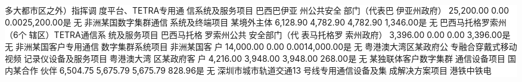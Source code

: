 多大都市区之外）指挥调
度平台、TETRA专用通
信系统及服务项目
巴西巴伊亚
州公共安全
部门（代表巴
伊亚州政府）
25,200.00
0.00
0.0025,200.00是
无
非洲某国数字集群通信
系统及终端项目
某境外主体
6,128.90
4,782.90
4,782.90
1,346.00是
无
巴西马托格罗索州（6个
辖区）TETRA通信系
统及服务项目
巴西马托格
罗索州公共
安全部门（代
表马托格罗
索州政府）
3,396.00
0.00
0.00
3,396.00是
无
非洲某国客户专用通信
数字集群系统项目
非洲某国客
户
14,000.00
0.00
0.0014,000.00是
无
粤港澳大湾区某政府公
专融合穿戴式移动视频
记录仪设备及服务项目
粤港澳大湾
区某政府客
户
4,216.00
3,948.00
3,948.00
268.00是
无
某独联体客户数字集群
通信设备项目
国内某合作
伙伴
6,504.75
5,675.79
5,675.79
828.96是
无
深圳市城市轨道交通13
号线专用通信设备及集
成解决方案项目
港铁中铁电